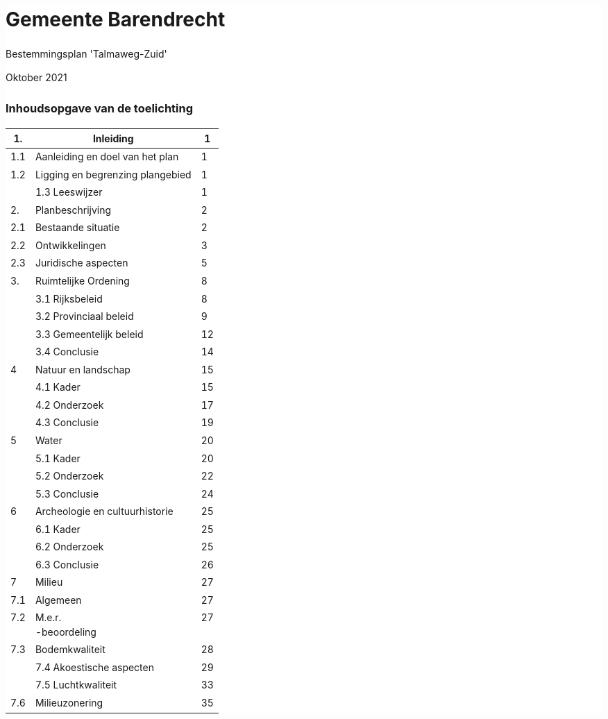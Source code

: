 # Gemeente Barendrecht

Bestemmingsplan 'Talmaweg-Zuid'

Oktober 2021

### **Inhoudsopgave van de toelichting**

| 1.  | Inleiding                        | 1  |
|-----|----------------------------------|----|
| 1.1 | Aanleiding en doel van het plan  | 1  |
| 1.2 | Ligging en begrenzing plangebied | 1  |
|     | 1.3 Leeswijzer                   | 1  |
| 2.  | Planbeschrijving                 | 2  |
| 2.1 | Bestaande situatie               | 2  |
| 2.2 | Ontwikkelingen                   | 3  |
| 2.3 | Juridische aspecten              | 5  |
| 3.  | Ruimtelijke Ordening             | 8  |
|     | 3.1 Rijksbeleid                  | 8  |
|     | 3.2 Provinciaal beleid           | 9  |
|     | 3.3 Gemeentelijk beleid          | 12 |
|     | 3.4 Conclusie                    | 14 |
| 4   | Natuur en landschap              | 15 |
|     | 4.1 Kader                        | 15 |
|     | 4.2 Onderzoek                    | 17 |
|     | 4.3 Conclusie                    | 19 |
| 5   | Water                            | 20 |
|     | 5.1 Kader                        | 20 |
|     | 5.2 Onderzoek                    | 22 |
|     | 5.3 Conclusie                    | 24 |
| 6   | Archeologie en cultuurhistorie   | 25 |
|     | 6.1 Kader                        | 25 |
|     | 6.2 Onderzoek                    | 25 |
|     | 6.3 Conclusie                    | 26 |
| 7   | Milieu                           | 27 |
| 7.1 | Algemeen                         | 27 |
| 7.2 | M.e.r.<br>-beoordeling           | 27 |
| 7.3 | Bodemkwaliteit                   | 28 |
|     | 7.4 Akoestische aspecten         | 29 |
|     | 7.5 Luchtkwaliteit               | 33 |
| 7.6 | Milieuzonering                   | 35 |